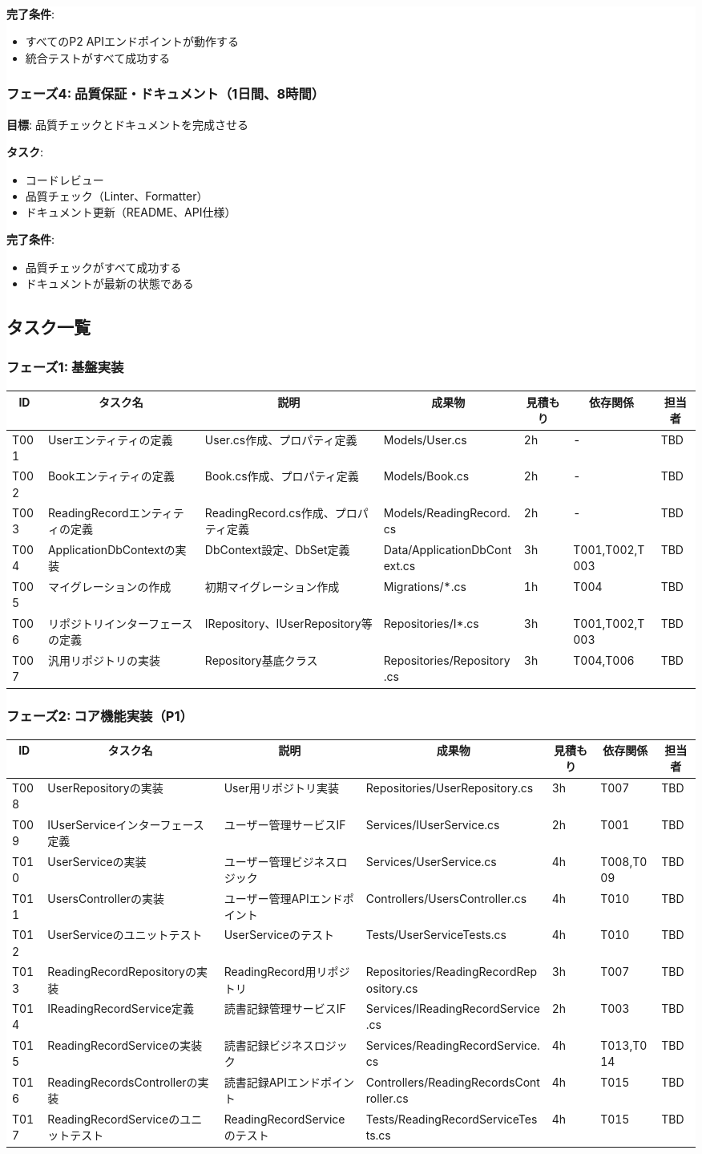 **完了条件**:
- すべてのP2 APIエンドポイントが動作する
- 統合テストがすべて成功する

### フェーズ4: 品質保証・ドキュメント（1日間、8時間）

**目標**: 品質チェックとドキュメントを完成させる

**タスク**:
- コードレビュー
- 品質チェック（Linter、Formatter）
- ドキュメント更新（README、API仕様）

**完了条件**:
- 品質チェックがすべて成功する
- ドキュメントが最新の状態である

## タスク一覧

### フェーズ1: 基盤実装

| ID | タスク名 | 説明 | 成果物 | 見積もり | 依存関係 | 担当者 |
|----|---------|------|--------|---------|---------|--------|
| T001 | Userエンティティの定義 | User.cs作成、プロパティ定義 | Models/User.cs | 2h | - | TBD |
| T002 | Bookエンティティの定義 | Book.cs作成、プロパティ定義 | Models/Book.cs | 2h | - | TBD |
| T003 | ReadingRecordエンティティの定義 | ReadingRecord.cs作成、プロパティ定義 | Models/ReadingRecord.cs | 2h | - | TBD |
| T004 | ApplicationDbContextの実装 | DbContext設定、DbSet定義 | Data/ApplicationDbContext.cs | 3h | T001,T002,T003 | TBD |
| T005 | マイグレーションの作成 | 初期マイグレーション作成 | Migrations/*.cs | 1h | T004 | TBD |
| T006 | リポジトリインターフェースの定義 | IRepository<T>、IUserRepository等 | Repositories/I*.cs | 3h | T001,T002,T003 | TBD |
| T007 | 汎用リポジトリの実装 | Repository<T>基底クラス | Repositories/Repository.cs | 3h | T004,T006 | TBD |

### フェーズ2: コア機能実装（P1）

| ID | タスク名 | 説明 | 成果物 | 見積もり | 依存関係 | 担当者 |
|----|---------|------|--------|---------|---------|--------|
| T008 | UserRepositoryの実装 | User用リポジトリ実装 | Repositories/UserRepository.cs | 3h | T007 | TBD |
| T009 | IUserServiceインターフェース定義 | ユーザー管理サービスIF | Services/IUserService.cs | 2h | T001 | TBD |
| T010 | UserServiceの実装 | ユーザー管理ビジネスロジック | Services/UserService.cs | 4h | T008,T009 | TBD |
| T011 | UsersControllerの実装 | ユーザー管理APIエンドポイント | Controllers/UsersController.cs | 4h | T010 | TBD |
| T012 | UserServiceのユニットテスト | UserServiceのテスト | Tests/UserServiceTests.cs | 4h | T010 | TBD |
| T013 | ReadingRecordRepositoryの実装 | ReadingRecord用リポジトリ | Repositories/ReadingRecordRepository.cs | 3h | T007 | TBD |
| T014 | IReadingRecordService定義 | 読書記録管理サービスIF | Services/IReadingRecordService.cs | 2h | T003 | TBD |
| T015 | ReadingRecordServiceの実装 | 読書記録ビジネスロジック | Services/ReadingRecordService.cs | 4h | T013,T014 | TBD |
| T016 | ReadingRecordsControllerの実装 | 読書記録APIエンドポイント | Controllers/ReadingRecordsController.cs | 4h | T015 | TBD |
| T017 | ReadingRecordServiceのユニットテスト | ReadingRecordServiceのテスト | Tests/ReadingRecordServiceTests.cs | 4h | T015 | TBD |
